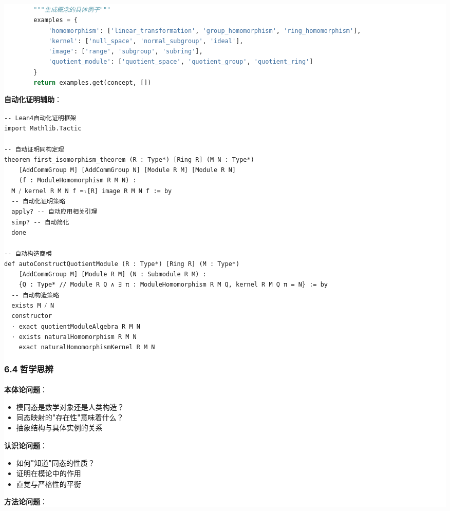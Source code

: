 ```python
        """生成概念的具体例子"""
        examples = {
            'homomorphism': ['linear_transformation', 'group_homomorphism', 'ring_homomorphism'],
            'kernel': ['null_space', 'normal_subgroup', 'ideal'],
            'image': ['range', 'subgroup', 'subring'],
            'quotient_module': ['quotient_space', 'quotient_group', 'quotient_ring']
        }
        return examples.get(concept, [])
```

**自动化证明辅助**：

```lean
-- Lean4自动化证明框架
import Mathlib.Tactic

-- 自动证明同构定理
theorem first_isomorphism_theorem (R : Type*) [Ring R] (M N : Type*) 
    [AddCommGroup M] [AddCommGroup N] [Module R M] [Module R N] 
    (f : ModuleHomomorphism R M N) :
  M ⧸ kernel R M N f ≃ₗ[R] image R M N f := by
  -- 自动化证明策略
  apply? -- 自动应用相关引理
  simp? -- 自动简化
  done

-- 自动构造商模
def autoConstructQuotientModule (R : Type*) [Ring R] (M : Type*) 
    [AddCommGroup M] [Module R M] (N : Submodule R M) : 
    {Q : Type* // Module R Q ∧ ∃ π : ModuleHomomorphism R M Q, kernel R M Q π = N} := by
  -- 自动构造策略
  exists M ⧸ N
  constructor
  · exact quotientModuleAlgebra R M N
  · exists naturalHomomorphism R M N
    exact naturalHomomorphismKernel R M N
```

### 6.4 哲学思辨

**本体论问题**：

- 模同态是数学对象还是人类构造？
- 同态映射的"存在性"意味着什么？
- 抽象结构与具体实例的关系

**认识论问题**：

- 如何"知道"同态的性质？
- 证明在模论中的作用
- 直觉与严格性的平衡

**方法论问题**：
